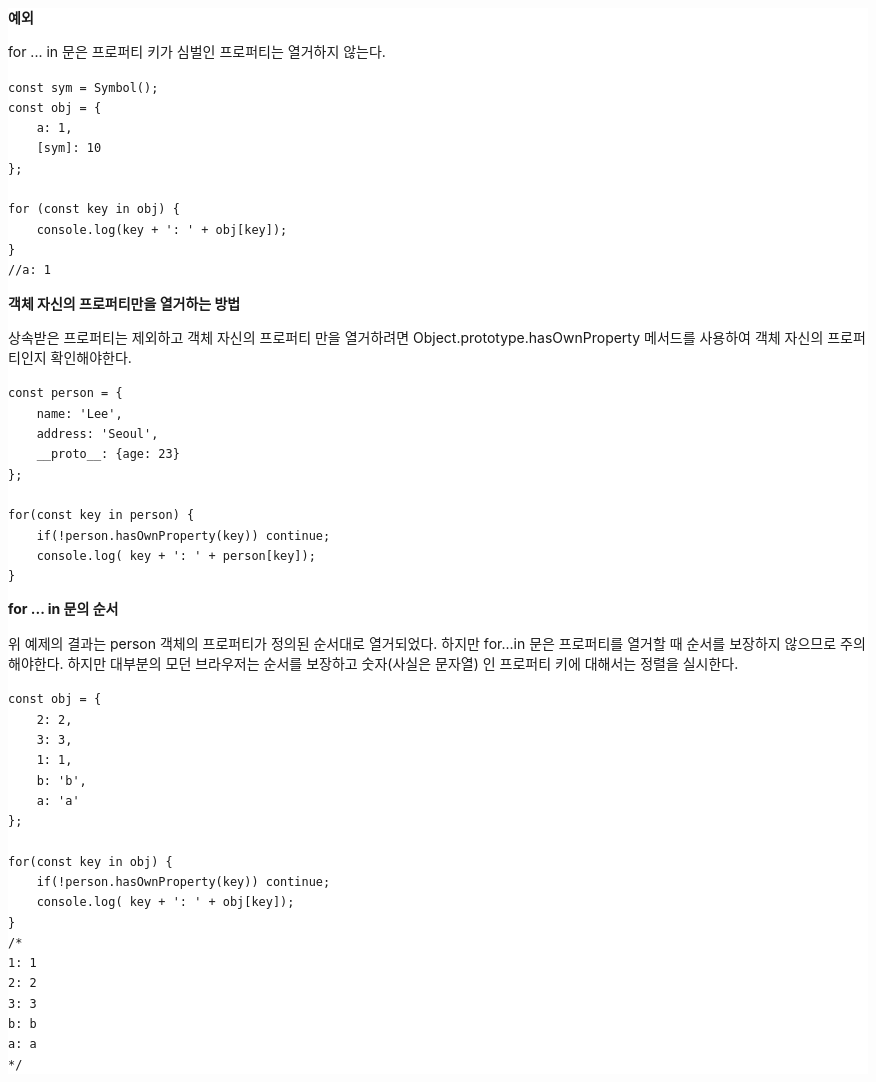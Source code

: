**예외**

for ... in 문은 프로퍼티 키가 심벌인 프로퍼티는 열거하지 않는다.

```
const sym = Symbol();
const obj = {
	a: 1,
	[sym]: 10
};

for (const key in obj) {
	console.log(key + ': ' + obj[key]);
}
//a: 1
```

**객체 자신의 프로퍼티만을 열거하는 방법**

상속받은 프로퍼티는 제외하고 객체 자신의 프로퍼티 만을 열거하려면 Object.prototype.hasOwnProperty 메서드를 사용하여 객체 자신의 프로퍼티인지 확인해야한다.

```
const person = {
	name: 'Lee',
	address: 'Seoul',
	__proto__: {age: 23}
};

for(const key in person) {
	if(!person.hasOwnProperty(key)) continue;
	console.log( key + ': ' + person[key]);
}
```

**for ... in 문의 순서**

위 예제의 결과는 person 객체의 프로퍼티가 정의된 순서대로 열거되었다. 하지만 for...in 문은 프로퍼티를 열거할 때 순서를 보장하지 않으므로 주의해야한다. 하지만 대부분의 모던 브라우저는 순서를 보장하고 숫자(사실은 문자열) 인 프로퍼티 키에 대해서는 정렬을 실시한다.

```
const obj = {
	2: 2,
	3: 3,
	1: 1,
	b: 'b',
	a: 'a'
};

for(const key in obj) {
	if(!person.hasOwnProperty(key)) continue;
	console.log( key + ': ' + obj[key]);
}
/*
1: 1
2: 2
3: 3
b: b
a: a
*/
```
